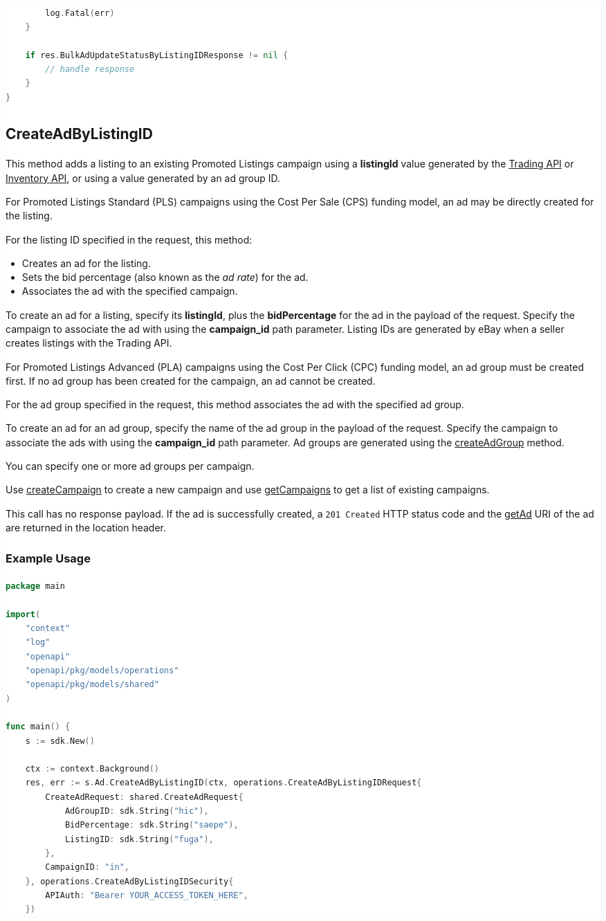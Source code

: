 ```go
        log.Fatal(err)
    }

    if res.BulkAdUpdateStatusByListingIDResponse != nil {
        // handle response
    }
}
```

## CreateAdByListingID

This method adds a listing to an existing Promoted Listings campaign using a <b>listingId</b> value generated by the <a href="/Devzone/XML/docs/Reference/eBay/index.html" title="Trading API Reference">Trading API</a> or <a href="/api-docs/sell/inventory/resources/methods" title="Inventory API Reference">Inventory API</a>, or using a value generated by an ad group ID. <p>For Promoted Listings Standard (PLS) campaigns using the Cost Per Sale (CPS) funding model, an ad may be directly created for the listing.</p><p>For the listing ID specified in the request, this method:</p>  <ul><li>Creates an ad for the listing.</li> <li>Sets the bid percentage (also known as the <i>ad rate</i>) for the ad.</li> <li>Associates the ad with the specified campaign.</li></ul>  <p>To create an ad for a listing, specify its <b>listingId</b>, plus the <b>bidPercentage</b> for the ad in the payload of the request. Specify the campaign to associate the ad with using the <b>campaign_id</b> path parameter. Listing IDs are generated by eBay when a seller creates listings with the Trading API.</p><p>For Promoted Listings Advanced (PLA) campaigns using the Cost Per Click (CPC) funding model, an ad group must be created first. If no ad group has been created for the campaign, an ad cannot be created.</p><p>For the ad group specified in the request, this method associates the ad with the specified ad group.</p><p>To create an ad for an ad group, specify the name of the ad group in the payload of the request. Specify the campaign to associate the ads with using the <b>campaign_id</b> path parameter. Ad groups are generated using the <a href="/api-docs/sell/marketing/resources/adgroup/methods/createAdGroup">createAdGroup</a> method.</p> <p>You can specify one or more ad groups per campaign.</p><p>Use <a href="/api-docs/sell/marketing/resources/campaign/methods/createCampaign">createCampaign</a> to create a new campaign and use <a href="/api-docs/sell/marketing/resources/campaign/methods/getCampaigns">getCampaigns</a> to get a list of existing campaigns.</p><p>This call has no response payload. If the ad is successfully created, a <code>201 Created</code> HTTP status code and the <a href="/api-docs/sell/marketing/resources/ad/methods/getAd">getAd</a> URI of the ad are returned in the location header.</p>

### Example Usage

```go
package main

import(
	"context"
	"log"
	"openapi"
	"openapi/pkg/models/operations"
	"openapi/pkg/models/shared"
)

func main() {
    s := sdk.New()

    ctx := context.Background()
    res, err := s.Ad.CreateAdByListingID(ctx, operations.CreateAdByListingIDRequest{
        CreateAdRequest: shared.CreateAdRequest{
            AdGroupID: sdk.String("hic"),
            BidPercentage: sdk.String("saepe"),
            ListingID: sdk.String("fuga"),
        },
        CampaignID: "in",
    }, operations.CreateAdByListingIDSecurity{
        APIAuth: "Bearer YOUR_ACCESS_TOKEN_HERE",
    })
```